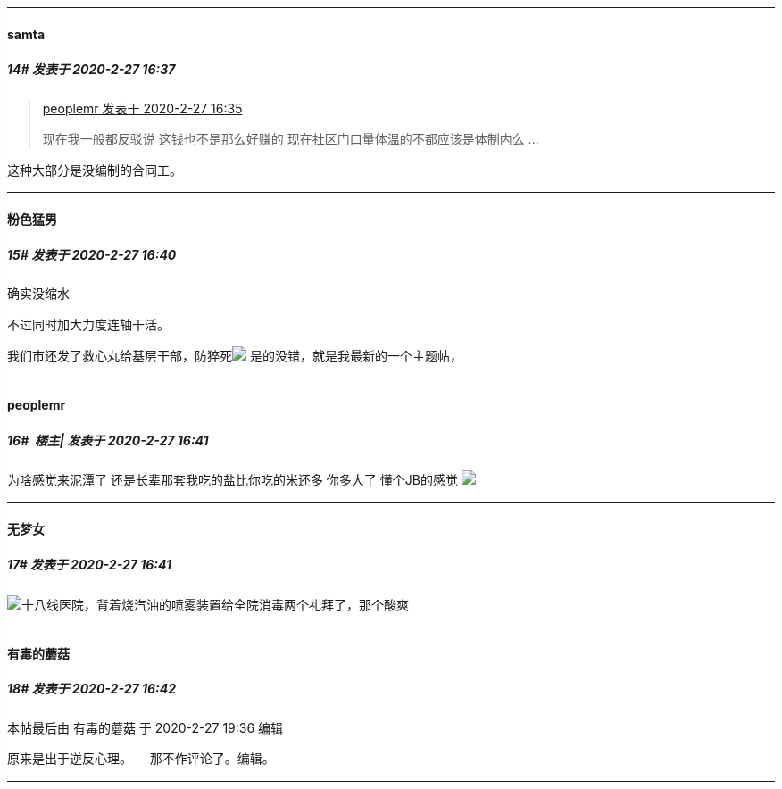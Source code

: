 
-----

####  samta  
##### 14#       发表于 2020-2-27 16:37


<blockquote><a href="httphttps://bbs.saraba1st.com/2b/forum.php?mod=redirect&amp;goto=findpost&amp;pid=46545694&amp;ptid=1916048" target="_blank">peoplemr 发表于 2020-2-27 16:35</a>

现在我一般都反驳说 这钱也不是那么好赚的 现在社区门口量体温的不都应该是体制内么 ...</blockquote>
这种大部分是没编制的合同工。


-----

####  粉色猛男  
##### 15#       发表于 2020-2-27 16:40


确实没缩水

不过同时加大力度连轴干活。


我们市还发了救心丸给基层干部，防猝死<img src="https://static.saraba1st.com/image/smiley/face2017/072.png" referrerpolicy="no-referrer"> 是的没错，就是我最新的一个主题帖，


-----

####  peoplemr  
##### 16#         楼主| 发表于 2020-2-27 16:41


为啥感觉来泥潭了 还是长辈那套我吃的盐比你吃的米还多 你多大了 懂个JB的感觉 <img src="https://static.saraba1st.com/image/smiley/face2017/001.png" referrerpolicy="no-referrer">   


-----

####  无梦女  
##### 17#       发表于 2020-2-27 16:41


<img src="https://static.saraba1st.com/image/smiley/face2017/001.png" referrerpolicy="no-referrer">十八线医院，背着烧汽油的喷雾装置给全院消毒两个礼拜了，那个酸爽


-----

####  有毒的蘑菇  
##### 18#       发表于 2020-2-27 16:42


 本帖最后由 有毒的蘑菇 于 2020-2-27 19:36 编辑 

原来是出于逆反心理。     那不作评论了。编辑。


-----
